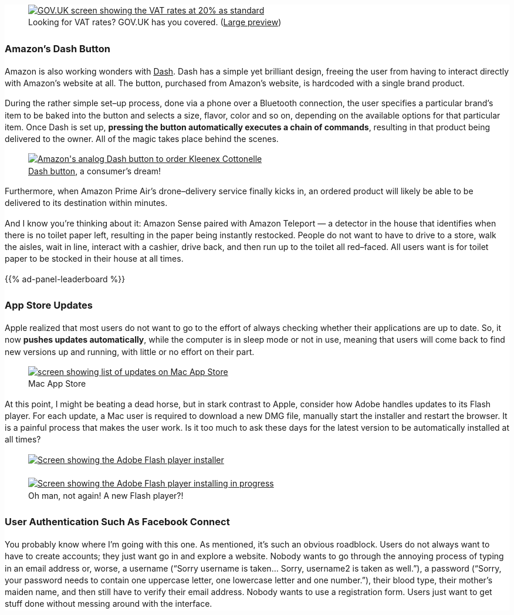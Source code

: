 <figure><a href="/wp-content/uploads/2015/12/image06-opt.png"><img src="https://archive.smashing.media/assets/344dbf88-fdf9-42bb-adb4-46f01eedd629/871c13bb-3607-45ec-8c4a-925de4c2e628/image06-preview-opt.png" width="500" height="330" alt="GOV.UK screen showing the VAT rates at 20% as standard" /></a><figcaption>Looking for VAT rates? GOV.UK has you covered. (<a href="//www.smashingmagazine.com/wp-content/uploads/2015/12/image06-opt.png">Large preview</a>)</figcaption></figure>

### Amazon’s Dash Button

Amazon is also working wonders with [Dash](https://www.amazon.com/oc/dash-button). Dash has a simple yet brilliant design, freeing the user from having to interact directly with Amazon’s website at all. The button, purchased from Amazon’s website, is hardcoded with a single brand product.

During the rather simple set&ndash;up process, done via a phone over a Bluetooth connection, the user specifies a particular brand’s item to be baked into the button and selects a size, flavor, color and so on, depending on the available options for that particular item. Once Dash is set up, **pressing the button automatically executes a chain of commands**, resulting in that product being delivered to the owner. All of the magic takes place behind the scenes.

<figure><a href="https://archive.smashing.media/assets/344dbf88-fdf9-42bb-adb4-46f01eedd629/18999b4d-6379-46b5-a9be-1552ef97ea37/image03-preview-opt.jpg"><img src="https://archive.smashing.media/assets/344dbf88-fdf9-42bb-adb4-46f01eedd629/18999b4d-6379-46b5-a9be-1552ef97ea37/image03-preview-opt.jpg" width="355" height="355" alt="Amazon's analog Dash button to order Kleenex Cottonelle" /></a><figcaption><a href="https://www.amazon.com/oc/dash-button">Dash button</a>, a consumer’s dream!</figcaption></figure>

Furthermore, when Amazon Prime Air’s drone&ndash;delivery service finally kicks in, an ordered product will likely be able to be delivered to its destination within minutes.

And I know you’re thinking about it: Amazon Sense paired with Amazon Teleport &mdash; a detector in the house that identifies when there is no toilet paper left, resulting in the paper being instantly restocked. People do not want to have to drive to a store, walk the aisles, wait in line, interact with a cashier, drive back, and then run up to the toilet all red&ndash;faced. All users want is for toilet paper to be stocked in their house at all times.

{{% ad-panel-leaderboard %}}

### App Store Updates

Apple realized that most users do not want to go to the effort of always checking whether their applications are up to date. So, it now **pushes updates automatically**, while the computer is in sleep mode or not in use, meaning that users will come back to find new versions up and running, with little or no effort on their part.

<figure><a href="https://archive.smashing.media/assets/344dbf88-fdf9-42bb-adb4-46f01eedd629/9201259d-0797-4a49-b70a-85605405d592/image00-preview-opt.png"><img src="https://archive.smashing.media/assets/344dbf88-fdf9-42bb-adb4-46f01eedd629/9201259d-0797-4a49-b70a-85605405d592/image00-preview-opt.png" width="500" height="356" alt="screen showing list of updates on Mac App Store" /></a><figcaption>Mac App Store</figcaption></figure>

At this point, I might be beating a dead horse, but in stark contrast to Apple, consider how Adobe handles updates to its Flash player. For each update, a Mac user is required to download a new DMG file, manually start the installer and restart the browser. It is a painful process that makes the user work. Is it too much to ask these days for the latest version to be automatically installed at all times?

<figure><a href="https://archive.smashing.media/assets/344dbf88-fdf9-42bb-adb4-46f01eedd629/fa35ee1e-7250-4cd6-8549-794b6c9d99d0/image01-preview-opt.png"><img src="https://archive.smashing.media/assets/344dbf88-fdf9-42bb-adb4-46f01eedd629/fa35ee1e-7250-4cd6-8549-794b6c9d99d0/image01-preview-opt.png" width="500" height="360" alt="Screen showing the Adobe Flash player installer" /></a><figcaption></figcaption><br>
<a href="https://archive.smashing.media/assets/344dbf88-fdf9-42bb-adb4-46f01eedd629/c6c8affc-aa9b-4e93-bfc9-b6c6f2dad39c/image08-preview-opt.png"><img src="https://archive.smashing.media/assets/344dbf88-fdf9-42bb-adb4-46f01eedd629/c6c8affc-aa9b-4e93-bfc9-b6c6f2dad39c/image08-preview-opt.png" width="500" height="316" alt="Screen showing the Adobe Flash player installing in progress" /></a><figcaption>Oh man, not again! A new Flash player?!</figcaption></figure>

### User Authentication Such As Facebook Connect

You probably know where I’m going with this one. As mentioned, it’s such an obvious roadblock. Users do not always want to have to create accounts; they just want go in and explore a website. Nobody wants to go through the annoying process of typing in an email address or, worse, a username (“Sorry username is taken… Sorry, username2 is taken as well.”), a password (“Sorry, your password needs to contain one uppercase letter, one lowercase letter and one number.”), their blood type, their mother’s maiden name, and then still have to verify their email address. Nobody wants to use a registration form. Users just want to get stuff done without messing around with the interface.
